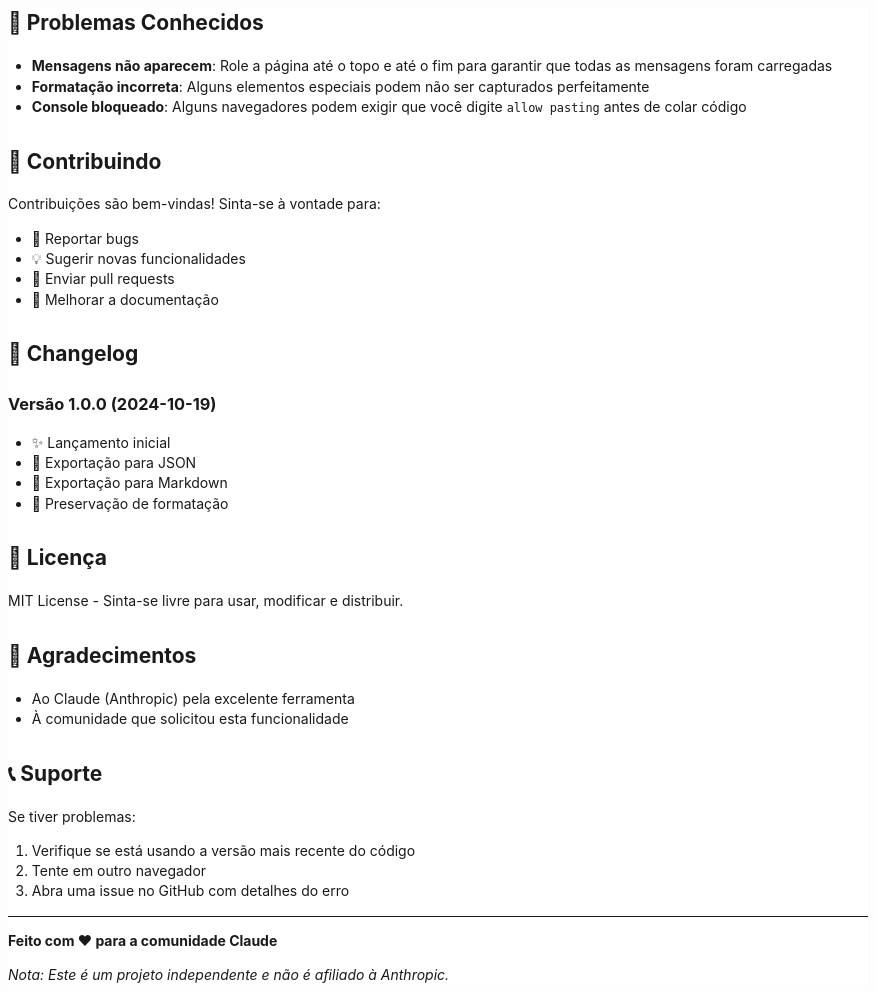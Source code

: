## 🐛 Problemas Conhecidos

- **Mensagens não aparecem**: Role a página até o topo e até o fim para garantir que todas as mensagens foram carregadas
- **Formatação incorreta**: Alguns elementos especiais podem não ser capturados perfeitamente
- **Console bloqueado**: Alguns navegadores podem exigir que você digite `allow pasting` antes de colar código

## 🤝 Contribuindo

Contribuições são bem-vindas! Sinta-se à vontade para:

- 🐛 Reportar bugs
- 💡 Sugerir novas funcionalidades
- 🔧 Enviar pull requests
- 📖 Melhorar a documentação

## 📝 Changelog

### Versão 1.0.0 (2024-10-19)
- ✨ Lançamento inicial
- 📄 Exportação para JSON
- 📝 Exportação para Markdown
- 🎨 Preservação de formatação

## 📜 Licença

MIT License - Sinta-se livre para usar, modificar e distribuir.

## 🙏 Agradecimentos

- Ao Claude (Anthropic) pela excelente ferramenta
- À comunidade que solicitou esta funcionalidade

## 📞 Suporte

Se tiver problemas:
1. Verifique se está usando a versão mais recente do código
2. Tente em outro navegador
3. Abra uma issue no GitHub com detalhes do erro

---

**Feito com ❤️ para a comunidade Claude**

*Nota: Este é um projeto independente e não é afiliado à Anthropic.*

